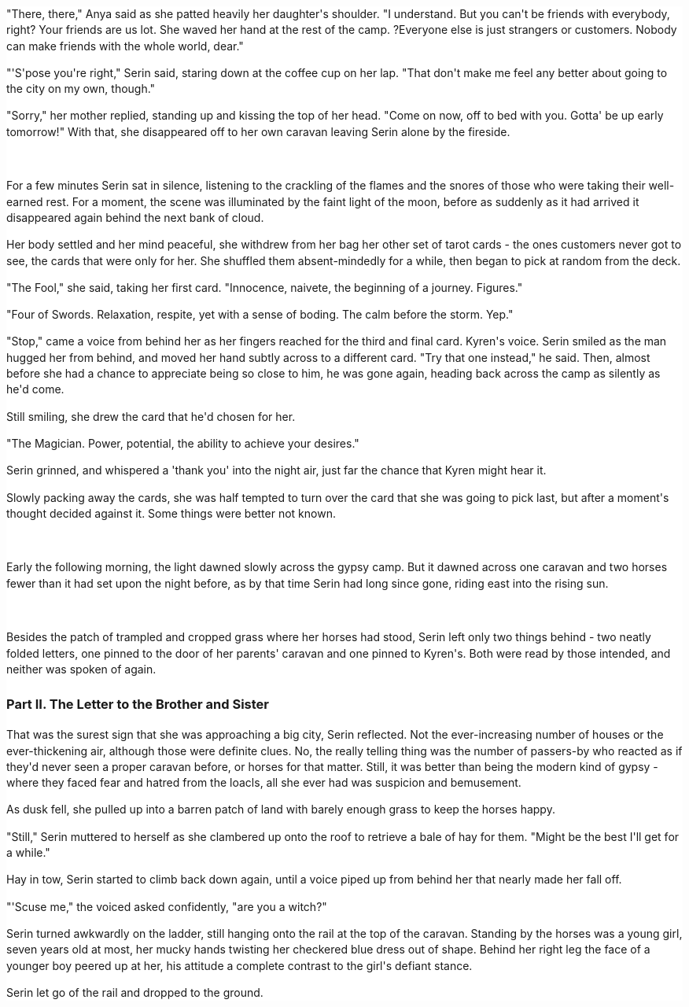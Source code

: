 <p>"There, there," Anya said as she patted heavily her daughter&#039;s shoulder.  "I understand.  But you can&#039;t be friends with everybody, right?  Your friends are us lot.  She waved her hand at the rest of the camp.  ?Everyone else is just strangers or customers.  Nobody can make friends with the whole world, dear."</p>
<p>"&#039;S&#039;pose you&#039;re right," Serin said, staring down at the coffee cup on her lap.  "That don&#039;t make me feel any better about going to the city on my own, though."</p>
<p>"Sorry," her mother replied, standing up and kissing the top of her head.  "Come on now, off to bed with you.  Gotta&#039; be up early tomorrow!"  With that, she disappeared off to her own caravan leaving Serin alone by the fireside.</p>
<br />
<p>For a few minutes Serin sat in silence, listening to the crackling of the flames and the snores of those who were taking their well-earned rest.  For a moment, the scene was illuminated by the faint light of the moon, before as suddenly as it had arrived it disappeared again behind the next bank of cloud.</p>
<p>Her body settled and her mind peaceful, she withdrew from her bag her other set of tarot cards - the ones customers never got to see, the cards that were only for her.  She shuffled them absent-mindedly for a while, then began to pick at random from the deck.</p>
<p>"The Fool," she said, taking her first card.  "Innocence, naivete, the beginning of a journey.  Figures."</p>
<p>"Four of Swords.  Relaxation, respite, yet with a sense of boding.  The calm before the storm.  Yep."</p>
<p>"Stop," came a voice from behind her as her fingers reached for the third and final card.  Kyren&#039;s voice.  Serin smiled as the man hugged her from behind, and moved her hand subtly across to a different card.  "Try that one instead," he said.  Then, almost before she had a chance to appreciate being so close to him, he was gone again, heading back across the camp as silently as he&#039;d come.</p>
<p>Still smiling, she drew the card that he&#039;d chosen for her.</p>
<p>"The Magician.  Power, potential, the ability to achieve your desires."</p>
<p>Serin grinned, and whispered a &#039;thank you&#039; into the night air, just far the chance that Kyren might hear it.</p>
<p>Slowly packing away the cards, she was half tempted to turn over the card that she was going to pick last, but after a moment&#039;s thought decided against it.  Some things were better not known.</p>
<br />
<p>Early the following morning, the light dawned slowly across the gypsy camp.  But it dawned across one caravan and two horses fewer than it had set upon the night before, as by that time Serin had long since gone, riding east into the rising sun.</p>
<br />
<p>Besides the patch of trampled and cropped grass where her horses had stood, Serin left only two things behind - two neatly folded letters, one pinned to the door of her parents&#039; caravan and one pinned to Kyren&#039;s.  Both were read by those intended, and neither was spoken of again.</p>
</div>

<h3>Part II. The Letter to the Brother and Sister</h3>

<div class="story" markdown="1">
<p>That was the surest sign that she was approaching a big city, Serin reflected.  Not the ever-increasing number of houses or the ever-thickening air, although those were definite clues.  No, the really telling thing was the number of passers-by who reacted as if they&#039;d never seen a proper caravan before, or horses for that matter.  Still, it was better than being the modern kind of gypsy - where they faced fear and hatred from the loacls, all she ever had was suspicion and bemusement.</p>
<p>As dusk fell, she pulled up into a barren patch of land with barely enough grass to keep the horses happy.</p>
<p>"Still," Serin muttered to herself as she clambered up onto the roof to retrieve a bale of hay for them.  "Might be the best I&#039;ll get for a while."</p>
<p>Hay in tow, Serin started to climb back down again, until a voice piped up from behind her that nearly made her fall off.</p>
<p>"&#039;Scuse me," the voiced asked confidently, "are you a witch?"</p>
<p>Serin turned awkwardly on the ladder, still hanging onto the rail at the top of the caravan.  Standing by the horses was a young girl, seven years old at most, her mucky hands twisting her checkered blue dress out of shape.  Behind her right leg the face of a younger boy peered up at her, his attitude a complete contrast to the girl&#039;s defiant stance.</p>
<p>Serin let go of the rail and dropped to the ground.</p>